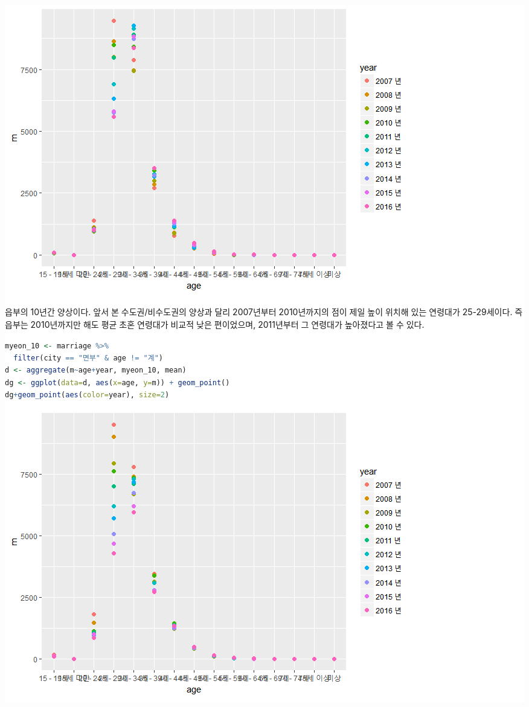 ![](teamproject_md_files/figure-markdown_github/unnamed-chunk-23-1.png)

읍부의 10년간 양상이다. 앞서 본 수도권/비수도권의 양상과 달리 2007년부터 2010년까지의 점이 제일 높이 위치해 있는 연령대가 25-29세이다. 즉 읍부는 2010년까지만 해도 평균 초혼 연령대가 비교적 낮은 편이었으며, 2011년부터 그 연령대가 높아졌다고 볼 수 있다.

``` r
myeon_10 <- marriage %>% 
  filter(city == "면부" & age != "계")
d <- aggregate(m~age+year, myeon_10, mean)
dg <- ggplot(data=d, aes(x=age, y=m)) + geom_point()
dg+geom_point(aes(color=year), size=2)
```

![](teamproject_md_files/figure-markdown_github/unnamed-chunk-24-1.png)
